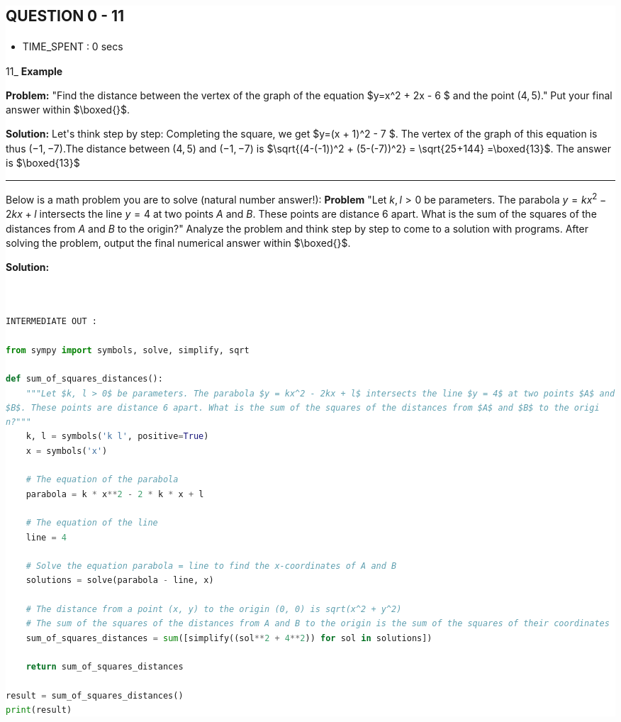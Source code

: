 

## QUESTION 0 - 11 
- TIME_SPENT : 0 secs

11_
**Example**

**Problem:** 
"Find the distance between the vertex of the graph of the equation $y=x^2 + 2x - 6 $ and the point $(4, 5)$."
Put your final answer within $\boxed{}$.

**Solution:** 
Let's think step by step:
Completing the square, we get $y=(x + 1)^2 - 7 $. The vertex of the graph of this equation is thus $(-1, -7)$.The distance between $(4, 5)$ and $(-1, -7)$ is $\sqrt{(4-(-1))^2 + (5-(-7))^2} = \sqrt{25+144} =\boxed{13}$. The answer is $\boxed{13}$


---

Below is a math problem you are to solve (natural number answer!):
**Problem**
"Let $k, l > 0$ be parameters. The parabola $y = kx^2 - 2kx + l$ intersects the line $y = 4$ at two points $A$ and $B$. These points are distance 6 apart. What is the sum of the squares of the distances from $A$ and $B$ to the origin?"
Analyze the problem and think step by step to come to a solution with programs. After solving the problem, output the final numerical answer within $\boxed{}$.

**Solution:**


```python


INTERMEDIATE OUT :

from sympy import symbols, solve, simplify, sqrt

def sum_of_squares_distances():
    """Let $k, l > 0$ be parameters. The parabola $y = kx^2 - 2kx + l$ intersects the line $y = 4$ at two points $A$ and $B$. These points are distance 6 apart. What is the sum of the squares of the distances from $A$ and $B$ to the origin?"""
    k, l = symbols('k l', positive=True)
    x = symbols('x')

    # The equation of the parabola
    parabola = k * x**2 - 2 * k * x + l

    # The equation of the line
    line = 4

    # Solve the equation parabola = line to find the x-coordinates of A and B
    solutions = solve(parabola - line, x)

    # The distance from a point (x, y) to the origin (0, 0) is sqrt(x^2 + y^2)
    # The sum of the squares of the distances from A and B to the origin is the sum of the squares of their coordinates
    sum_of_squares_distances = sum([simplify((sol**2 + 4**2)) for sol in solutions])

    return sum_of_squares_distances

result = sum_of_squares_distances()
print(result)
```
